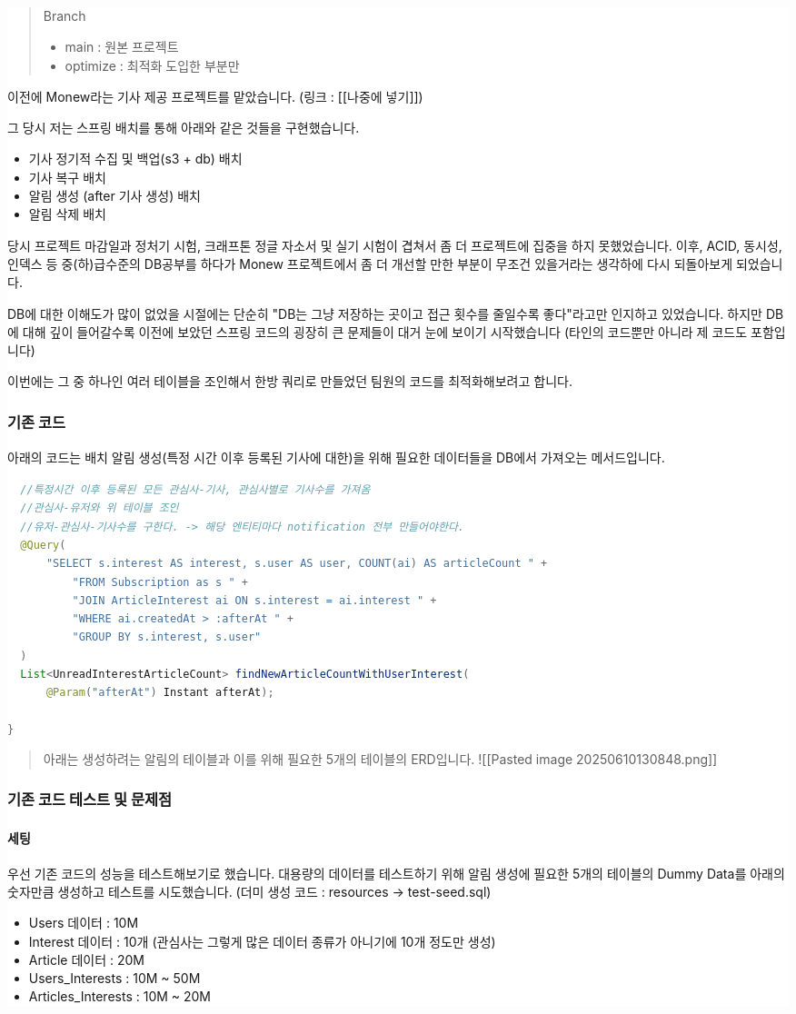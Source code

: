 
> Branch 
> - main : 원본 프로젝트
> - optimize : 최적화 도입한 부분만 


이전에 Monew라는 기사 제공 프로젝트를 맡았습니다.
(링크 : [[나중에 넣기]])

그 당시 저는 스프링 배치를 통해 아래와 같은 것들을 구현했습니다.
- 기사 정기적 수집 및 백업(s3 + db) 배치 
- 기사 복구 배치 
- 알림 생성 (after 기사 생성) 배치 
- 알림 삭제 배치 

당시 프로젝트 마감일과 정처기 시험, 크래프톤 정글 자소서 및 실기 시험이 겹쳐서 좀 더 프로젝트에 집중을 하지 못했었습니다.
이후, ACID, 동시성, 인덱스 등 중(하)급수준의 DB공부를 하다가 Monew 프로젝트에서 좀 더 개선할 만한 부분이 무조건 있을거라는 생각하에 다시 되돌아보게 되었습니다.

DB에 대한 이해도가 많이 없었을 시절에는 단순히 "DB는 그냥 저장하는 곳이고 접근 횟수를 줄일수록 좋다"라고만 인지하고 있었습니다. 하지만 DB에 대해 깊이 들어갈수록 이전에 보았던 스프링 코드의 굉장히 큰 문제들이 대거 눈에 보이기 시작했습니다 (타인의 코드뿐만 아니라 제 코드도 포함입니다)

이번에는 그 중 하나인 여러 테이블을 조인해서 한방 쿼리로 만들었던 팀원의 코드를 최적화해보려고 합니다. 
### 기존 코드 
아래의 코드는 배치 알림 생성(특정 시간 이후 등록된 기사에 대한)을 위해 필요한 데이터들을 DB에서 가져오는 메서드입니다. 
```JAVA 
  //특정시간 이후 등록된 모든 관심사-기사, 관심사별로 기사수를 가져옴  
  //관심사-유저와 위 테이블 조인  
  //유저-관심사-기사수를 구한다. -> 해당 엔티티마다 notification 전부 만들어야한다.  
  @Query(  
      "SELECT s.interest AS interest, s.user AS user, COUNT(ai) AS articleCount " +  
          "FROM Subscription as s " +  
          "JOIN ArticleInterest ai ON s.interest = ai.interest " +  
          "WHERE ai.createdAt > :afterAt " +  
          "GROUP BY s.interest, s.user"  
  )  
  List<UnreadInterestArticleCount> findNewArticleCountWithUserInterest(  
      @Param("afterAt") Instant afterAt);  
  
}
```
> 아래는 생성하려는 알림의 테이블과 이를 위해 필요한 5개의 테이블의 ERD입니다.
![[Pasted image 20250610130848.png]]

### 기존 코드 테스트 및 문제점 

#### 세팅 
우선 기존 코드의 성능을 테스트해보기로 했습니다.
대용량의 데이터를 테스트하기 위해 알림 생성에 필요한 5개의 테이블의 Dummy Data를 아래의 숫자만큼 생성하고 테스트를 시도했습니다.
(더미 생성 코드 : resources -> test-seed.sql)
- Users 데이터 : 10M
- Interest 데이터 : 10개 (관심사는 그렇게 많은 데이터 종류가 아니기에 10개 정도만 생성)
- Article 데이터 : 20M
- Users_Interests : 10M ~ 50M 
- Articles_Interests : 10M ~ 20M  

